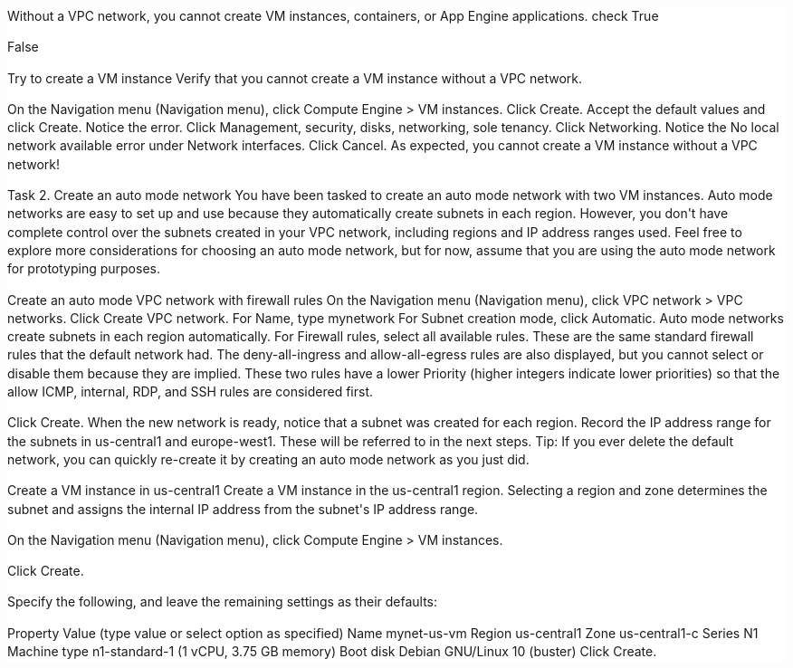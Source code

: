Without a VPC network, you cannot create VM instances, containers, or App Engine applications.
check
True

False

Try to create a VM instance
Verify that you cannot create a VM instance without a VPC network.

On the Navigation menu (Navigation menu), click Compute Engine > VM instances.
Click Create.
Accept the default values and click Create. Notice the error.
Click Management, security, disks, networking, sole tenancy.
Click Networking. Notice the No local network available error under Network interfaces.
Click Cancel.
As expected, you cannot create a VM instance without a VPC network!

Task 2. Create an auto mode network
You have been tasked to create an auto mode network with two VM instances. Auto mode networks are easy to set up and use because they automatically create subnets in each region. However, you don't have complete control over the subnets created in your VPC network, including regions and IP address ranges used. Feel free to explore more considerations for choosing an auto mode network, but for now, assume that you are using the auto mode network for prototyping purposes.

Create an auto mode VPC network with firewall rules
On the Navigation menu (Navigation menu), click VPC network > VPC networks.
Click Create VPC network.
For Name, type mynetwork
For Subnet creation mode, click Automatic. Auto mode networks create subnets in each region automatically.
For Firewall rules, select all available rules.
These are the same standard firewall rules that the default network had. The deny-all-ingress and allow-all-egress rules are also displayed, but you cannot select or disable them because they are implied. These two rules have a lower Priority (higher integers indicate lower priorities) so that the allow ICMP, internal, RDP, and SSH rules are considered first.

Click Create. When the new network is ready, notice that a subnet was created for each region.
Record the IP address range for the subnets in us-central1 and europe-west1. These will be referred to in the next steps.
Tip: If you ever delete the default network, you can quickly re-create it by creating an auto mode network as you just did.

Create a VM instance in us-central1
Create a VM instance in the us-central1 region. Selecting a region and zone determines the subnet and assigns the internal IP address from the subnet's IP address range.

On the Navigation menu (Navigation menu), click Compute Engine > VM instances.

Click Create.

Specify the following, and leave the remaining settings as their defaults:

Property	Value (type value or select option as specified)
Name	mynet-us-vm
Region	us-central1
Zone	us-central1-c
Series	N1
Machine type	n1-standard-1 (1 vCPU, 3.75 GB memory)
Boot disk	Debian GNU/Linux 10 (buster)
Click Create.
